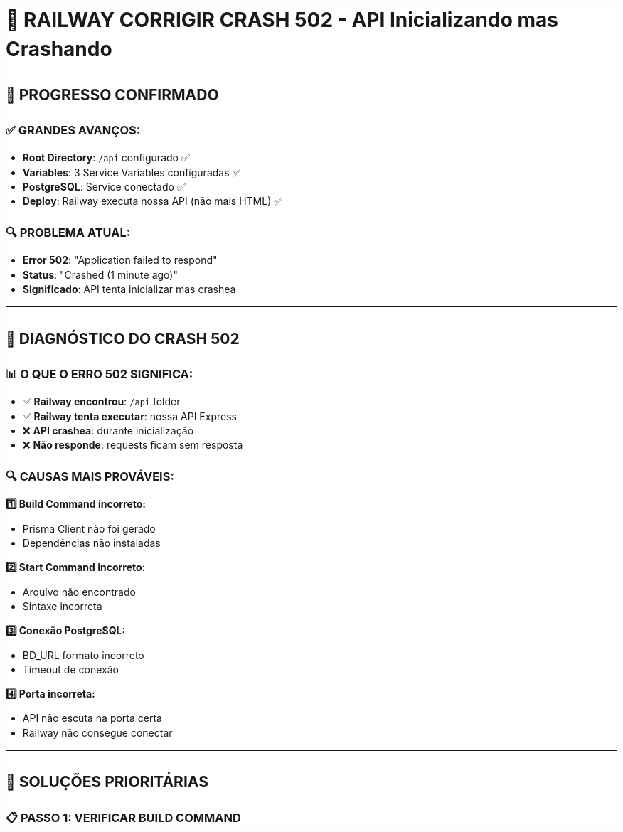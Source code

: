 # 🔧 RAILWAY CORRIGIR CRASH 502 - API Inicializando mas Crashando

## 🎉 PROGRESSO CONFIRMADO

### **✅ GRANDES AVANÇOS:**
- **Root Directory**: `/api` configurado ✅
- **Variables**: 3 Service Variables configuradas ✅
- **PostgreSQL**: Service conectado ✅
- **Deploy**: Railway executa nossa API (não mais HTML) ✅

### **🔍 PROBLEMA ATUAL:**
- **Error 502**: "Application failed to respond"
- **Status**: "Crashed (1 minute ago)"
- **Significado**: API tenta inicializar mas crashea

---

## 🚨 DIAGNÓSTICO DO CRASH 502

### **📊 O QUE O ERRO 502 SIGNIFICA:**
- ✅ **Railway encontrou**: `/api` folder
- ✅ **Railway tenta executar**: nossa API Express
- ❌ **API crashea**: durante inicialização
- ❌ **Não responde**: requests ficam sem resposta

### **🔍 CAUSAS MAIS PROVÁVEIS:**

**1️⃣ Build Command incorreto:**
- Prisma Client não foi gerado
- Dependências não instaladas

**2️⃣ Start Command incorreto:**
- Arquivo não encontrado
- Sintaxe incorreta

**3️⃣ Conexão PostgreSQL:**
- BD_URL formato incorreto
- Timeout de conexão

**4️⃣ Porta incorreta:**
- API não escuta na porta certa
- Railway não consegue conectar

---

## 🔧 SOLUÇÕES PRIORITÁRIAS

### **📋 PASSO 1: VERIFICAR BUILD COMMAND**

